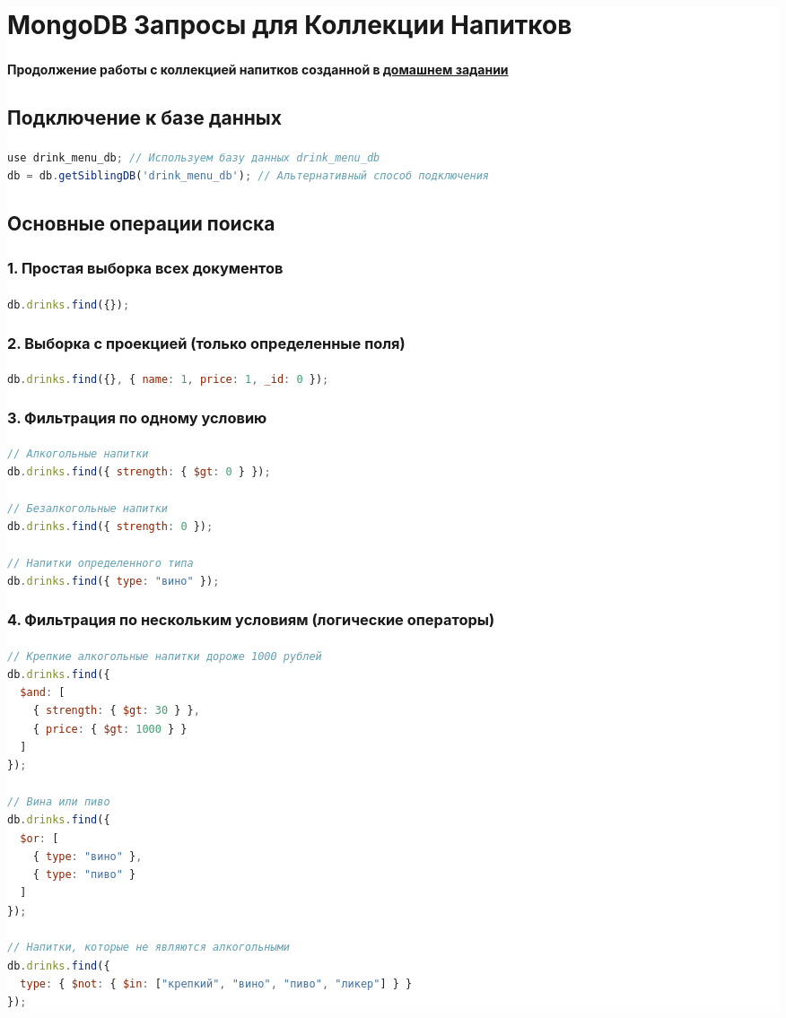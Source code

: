 # MongoDB Запросы для Коллекции Напитков

**Продолжение работы с коллекцией напитков созданной в [домашнем задании](ready_hw.md)**
## Подключение к базе данных
```javascript
use drink_menu_db; // Используем базу данных drink_menu_db
db = db.getSiblingDB('drink_menu_db'); // Альтернативный способ подключения
```

## Основные операции поиска

### 1. Простая выборка всех документов
```javascript
db.drinks.find({});
```

### 2. Выборка с проекцией (только определенные поля)
```javascript
db.drinks.find({}, { name: 1, price: 1, _id: 0 });
```

### 3. Фильтрация по одному условию
```javascript
// Алкогольные напитки
db.drinks.find({ strength: { $gt: 0 } });

// Безалкогольные напитки
db.drinks.find({ strength: 0 });

// Напитки определенного типа
db.drinks.find({ type: "вино" });
```

### 4. Фильтрация по нескольким условиям (логические операторы)
```javascript
// Крепкие алкогольные напитки дороже 1000 рублей
db.drinks.find({
  $and: [
    { strength: { $gt: 30 } },
    { price: { $gt: 1000 } }
  ]
});

// Вина или пиво
db.drinks.find({
  $or: [
    { type: "вино" },
    { type: "пиво" }
  ]
});

// Напитки, которые не являются алкогольными
db.drinks.find({
  type: { $not: { $in: ["крепкий", "вино", "пиво", "ликер"] } }
});
```
